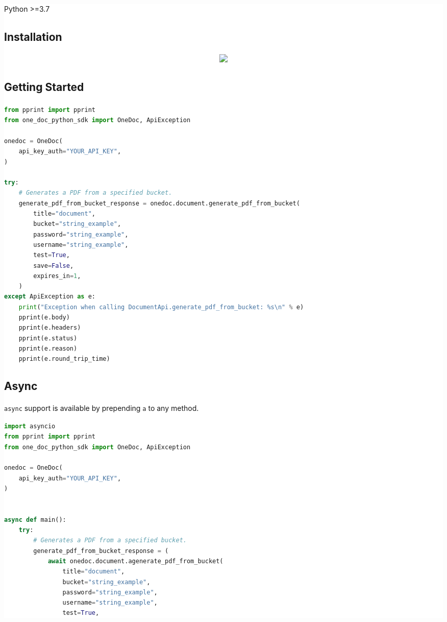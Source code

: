 Python >=3.7

## Installation<a id="installation"></a>
<div align="center">
  <a href="https://konfigthis.com/sdk-sign-up?company=OneDoc&language=Python">
    <img src="https://raw.githubusercontent.com/konfig-dev/brand-assets/HEAD/cta-images/python-cta.png" width="70%">
  </a>
</div>

## Getting Started<a id="getting-started"></a>

```python
from pprint import pprint
from one_doc_python_sdk import OneDoc, ApiException

onedoc = OneDoc(
    api_key_auth="YOUR_API_KEY",
)

try:
    # Generates a PDF from a specified bucket.
    generate_pdf_from_bucket_response = onedoc.document.generate_pdf_from_bucket(
        title="document",
        bucket="string_example",
        password="string_example",
        username="string_example",
        test=True,
        save=False,
        expires_in=1,
    )
except ApiException as e:
    print("Exception when calling DocumentApi.generate_pdf_from_bucket: %s\n" % e)
    pprint(e.body)
    pprint(e.headers)
    pprint(e.status)
    pprint(e.reason)
    pprint(e.round_trip_time)
```

## Async<a id="async"></a>

`async` support is available by prepending `a` to any method.

```python
import asyncio
from pprint import pprint
from one_doc_python_sdk import OneDoc, ApiException

onedoc = OneDoc(
    api_key_auth="YOUR_API_KEY",
)


async def main():
    try:
        # Generates a PDF from a specified bucket.
        generate_pdf_from_bucket_response = (
            await onedoc.document.agenerate_pdf_from_bucket(
                title="document",
                bucket="string_example",
                password="string_example",
                username="string_example",
                test=True,
```
